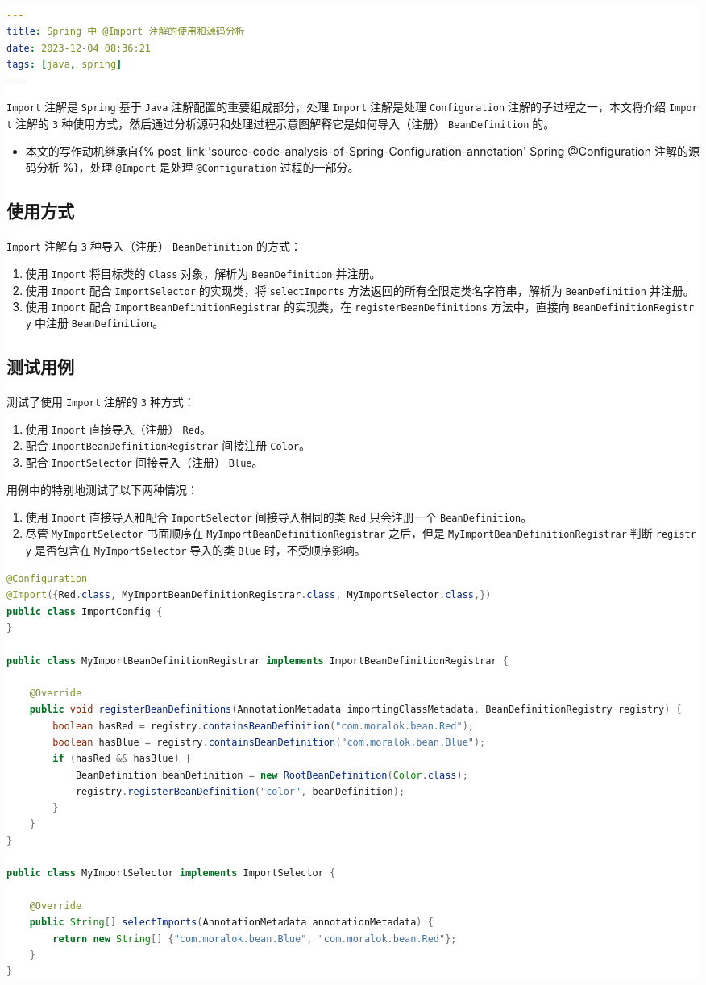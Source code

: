 ```yaml
---
title: Spring 中 @Import 注解的使用和源码分析
date: 2023-12-04 08:36:21
tags: [java, spring]
---
```


`Import` 注解是 `Spring` 基于 `Java` 注解配置的重要组成部分，处理 `Import` 注解是处理 `Configuration` 注解的子过程之一，本文将介绍 `Import` 注解的 `3` 种使用方式，然后通过分析源码和处理过程示意图解释它是如何导入（注册） `BeanDefinition` 的。



- 本文的写作动机继承自{% post_link 'source-code-analysis-of-Spring-Configuration-annotation' Spring @Configuration 注解的源码分析 %}，处理 `@Import` 是处理 `@Configuration` 过程的一部分。

## 使用方式

`Import` 注解有 `3` 种导入（注册） `BeanDefinition` 的方式：

1. 使用 `Import` 将目标类的 `Class` 对象，解析为 `BeanDefinition` 并注册。
2. 使用 `Import` 配合 `ImportSelector` 的实现类，将 `selectImports` 方法返回的所有全限定类名字符串，解析为 `BeanDefinition` 并注册。
3. 使用 `Import` 配合 `ImportBeanDefinitionRegistra`r 的实现类，在 `registerBeanDefinitions` 方法中，直接向 `BeanDefinitionRegistry` 中注册 `BeanDefinition`。

## 测试用例

测试了使用 `Import` 注解的 `3` 种方式：

1. 使用 `Import` 直接导入（注册） `Red`。
2. 配合 `ImportBeanDefinitionRegistrar` 间接注册 `Color`。
3. 配合 `ImportSelector` 间接导入（注册） `Blue`。

用例中的特别地测试了以下两种情况：

1. 使用 `Import` 直接导入和配合 `ImportSelector` 间接导入相同的类 `Red` 只会注册一个 `BeanDefinition`。
2. 尽管 `MyImportSelector` 书面顺序在 `MyImportBeanDefinitionRegistrar` 之后，但是 `MyImportBeanDefinitionRegistrar` 判断 `registry` 是否包含在 `MyImportSelector` 导入的类 `Blue` 时，不受顺序影响。

```java
@Configuration
@Import({Red.class, MyImportBeanDefinitionRegistrar.class, MyImportSelector.class,})
public class ImportConfig {
}

public class MyImportBeanDefinitionRegistrar implements ImportBeanDefinitionRegistrar {

    @Override
    public void registerBeanDefinitions(AnnotationMetadata importingClassMetadata, BeanDefinitionRegistry registry) {
        boolean hasRed = registry.containsBeanDefinition("com.moralok.bean.Red");
        boolean hasBlue = registry.containsBeanDefinition("com.moralok.bean.Blue");
        if (hasRed && hasBlue) {
            BeanDefinition beanDefinition = new RootBeanDefinition(Color.class);
            registry.registerBeanDefinition("color", beanDefinition);
        }
    }
}

public class MyImportSelector implements ImportSelector {

    @Override
    public String[] selectImports(AnnotationMetadata annotationMetadata) {
        return new String[] {"com.moralok.bean.Blue", "com.moralok.bean.Red"};
    }
}

```